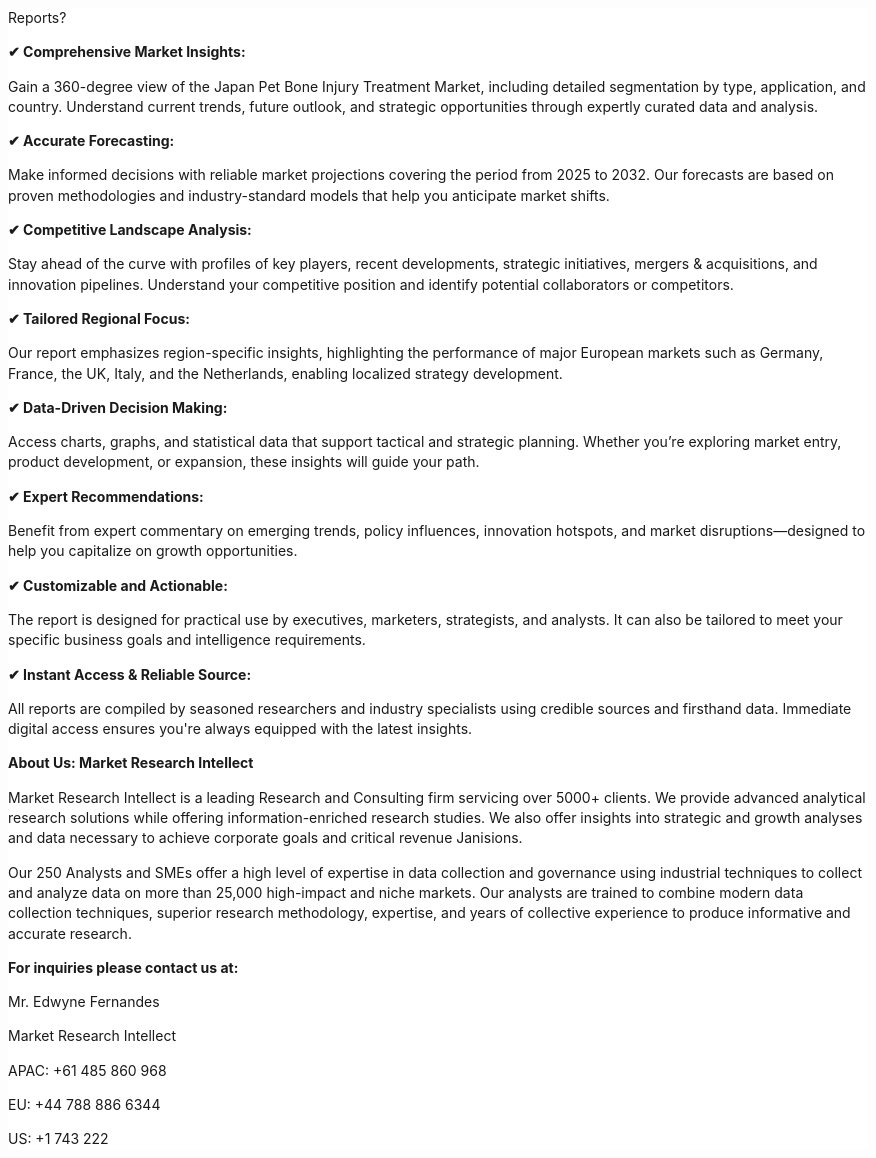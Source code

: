 Reports?</h2><p><strong>✔ Comprehensive Market Insights:</strong></p><p>Gain a 360-degree view of the Japan Pet Bone Injury Treatment Market, including detailed segmentation by type, application, and country. Understand current trends, future outlook, and strategic opportunities through expertly curated data and analysis.</p><p><strong>✔ Accurate Forecasting:</strong></p><p>Make informed decisions with reliable market projections covering the period from 2025 to 2032. Our forecasts are based on proven methodologies and industry-standard models that help you anticipate market shifts.</p><p><strong>✔ Competitive Landscape Analysis:</strong></p><p>Stay ahead of the curve with profiles of key players, recent developments, strategic initiatives, mergers &amp; acquisitions, and innovation pipelines. Understand your competitive position and identify potential collaborators or competitors.</p><p><strong>✔ Tailored Regional Focus:</strong></p><p>Our report emphasizes region-specific insights, highlighting the performance of major European markets such as Germany, France, the UK, Italy, and the Netherlands, enabling localized strategy development.</p><p><strong>✔ Data-Driven Decision Making:</strong></p><p>Access charts, graphs, and statistical data that support tactical and strategic planning. Whether you&rsquo;re exploring market entry, product development, or expansion, these insights will guide your path.</p><p><strong>✔ Expert Recommendations:</strong></p><p>Benefit from expert commentary on emerging trends, policy influences, innovation hotspots, and market disruptions&mdash;designed to help you capitalize on growth opportunities.</p><p><strong>✔ Customizable and Actionable:</strong></p><p>The report is designed for practical use by executives, marketers, strategists, and analysts. It can also be tailored to meet your specific business goals and intelligence requirements.</p><p><strong>✔ Instant Access &amp; Reliable Source:</strong></p><p>All reports are compiled by seasoned researchers and industry specialists using credible sources and firsthand data. Immediate digital access ensures you're always equipped with the latest insights.</p><p><strong><span class="font-[700]">About Us: Market Research Intellect</span></strong></p><p><span class="">Market Research Intellect is a leading Research and Consulting firm servicing over 5000+ clients. We provide advanced analytical research solutions while offering information-enriched research studies.&nbsp;</span>We also offer insights into strategic and growth analyses and data necessary to achieve corporate goals and critical revenue Janisions.</p><p><span class="">Our 250 Analysts and SMEs offer a high level of expertise in data collection and governance using industrial techniques to collect and analyze data on more than 25,000 high-impact and niche markets. Our analysts are trained to combine modern data collection techniques, superior research methodology, expertise, and years of collective experience to produce informative and accurate research.</span></p><p><strong>For inquiries please contact us at:</strong></p><p>Mr. Edwyne Fernandes</p><p>Market Research Intellect</p><p>APAC: +61 485 860 968</p><p>EU: +44 788 886 6344</p><p>US: +1 743 222